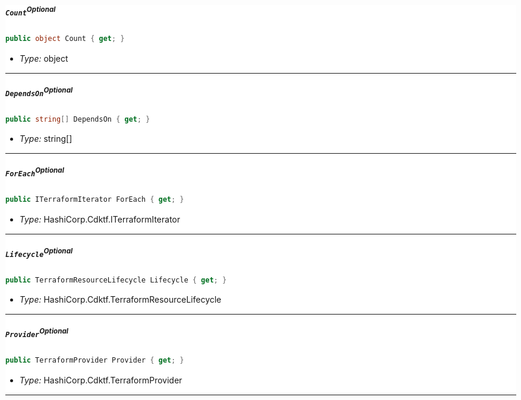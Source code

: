 ##### `Count`<sup>Optional</sup> <a name="Count" id="@cdktf/provider-cloudflare.dataCloudflareAccessApplication.DataCloudflareAccessApplication.property.count"></a>

```csharp
public object Count { get; }
```

- *Type:* object

---

##### `DependsOn`<sup>Optional</sup> <a name="DependsOn" id="@cdktf/provider-cloudflare.dataCloudflareAccessApplication.DataCloudflareAccessApplication.property.dependsOn"></a>

```csharp
public string[] DependsOn { get; }
```

- *Type:* string[]

---

##### `ForEach`<sup>Optional</sup> <a name="ForEach" id="@cdktf/provider-cloudflare.dataCloudflareAccessApplication.DataCloudflareAccessApplication.property.forEach"></a>

```csharp
public ITerraformIterator ForEach { get; }
```

- *Type:* HashiCorp.Cdktf.ITerraformIterator

---

##### `Lifecycle`<sup>Optional</sup> <a name="Lifecycle" id="@cdktf/provider-cloudflare.dataCloudflareAccessApplication.DataCloudflareAccessApplication.property.lifecycle"></a>

```csharp
public TerraformResourceLifecycle Lifecycle { get; }
```

- *Type:* HashiCorp.Cdktf.TerraformResourceLifecycle

---

##### `Provider`<sup>Optional</sup> <a name="Provider" id="@cdktf/provider-cloudflare.dataCloudflareAccessApplication.DataCloudflareAccessApplication.property.provider"></a>

```csharp
public TerraformProvider Provider { get; }
```

- *Type:* HashiCorp.Cdktf.TerraformProvider

---
